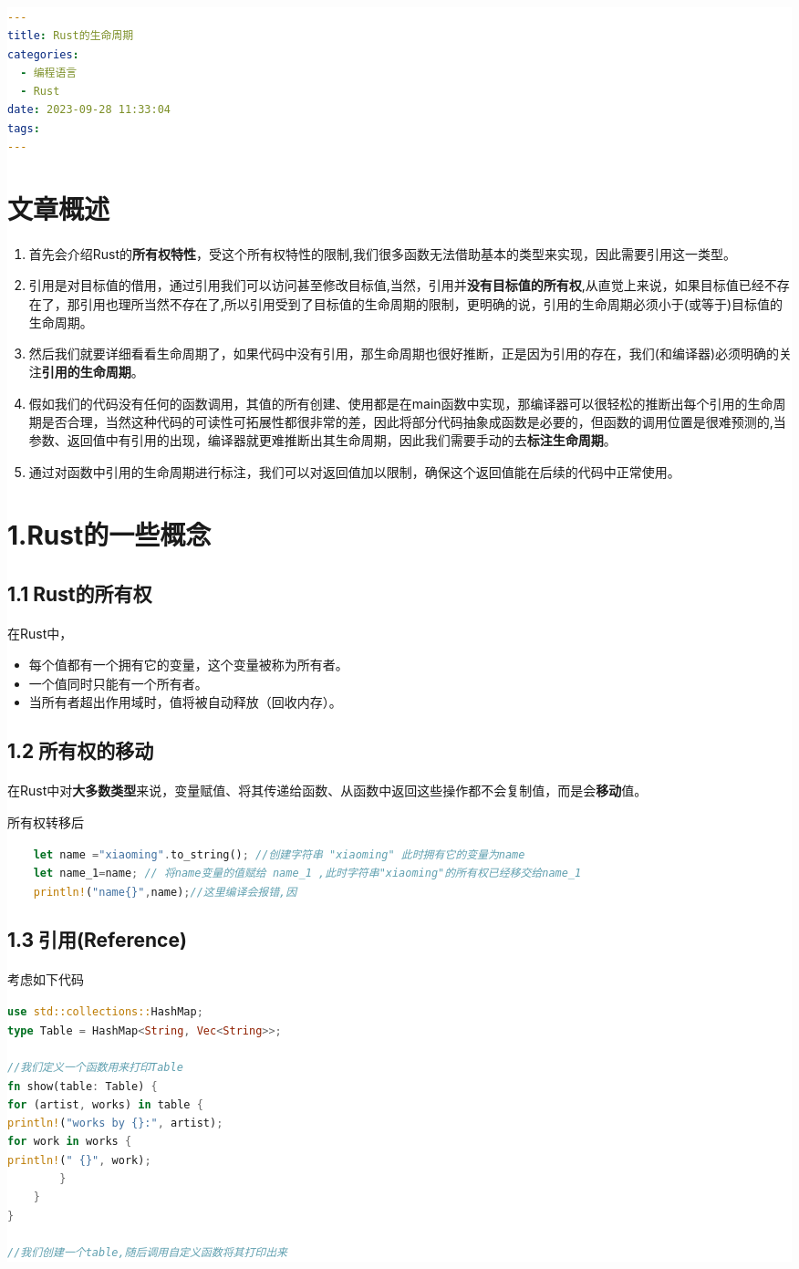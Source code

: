 ```yaml
---
title: Rust的生命周期
categories:
  - 编程语言
  - Rust
date: 2023-09-28 11:33:04
tags:
---
```


# 文章概述

1. 首先会介绍Rust的**所有权特性**，受这个所有权特性的限制,我们很多函数无法借助基本的类型来实现，因此需要引用这一类型。

2. 引用是对目标值的借用，通过引用我们可以访问甚至修改目标值,当然，引用并**没有目标值的所有权**,从直觉上来说，如果目标值已经不存在了，那引用也理所当然不存在了,所以引用受到了目标值的生命周期的限制，更明确的说，引用的生命周期必须小于(或等于)目标值的生命周期。
3. 然后我们就要详细看看生命周期了，如果代码中没有引用，那生命周期也很好推断，正是因为引用的存在，我们(和编译器)必须明确的关注**引用的生命周期**。
4. 假如我们的代码没有任何的函数调用，其值的所有创建、使用都是在main函数中实现，那编译器可以很轻松的推断出每个引用的生命周期是否合理，当然这种代码的可读性可拓展性都很非常的差，因此将部分代码抽象成函数是必要的，但函数的调用位置是很难预测的,当参数、返回值中有引用的出现，编译器就更难推断出其生命周期，因此我们需要手动的去**标注生命周期**。
5. 通过对函数中引用的生命周期进行标注，我们可以对返回值加以限制，确保这个返回值能在后续的代码中正常使用。

# 1.Rust的一些概念

## 1.1 Rust的所有权

在Rust中，

- 每个值都有一个拥有它的变量，这个变量被称为所有者。
- 一个值同时只能有一个所有者。
- 当所有者超出作用域时，值将被自动释放（回收内存）。

## 1.2 所有权的移动

在Rust中对**大多数类型**来说，变量赋值、将其传递给函数、从函数中返回这些操作都不会复制值，而是会**移动**值。

所有权转移后

```rust
    let name ="xiaoming".to_string(); //创建字符串 "xiaoming" 此时拥有它的变量为name
    let name_1=name; // 将name变量的值赋给 name_1 ,此时字符串"xiaoming"的所有权已经移交给name_1
    println!("name{}",name);//这里编译会报错,因
```



## 1.3 引用(Reference)

考虑如下代码

```rust
use std::collections::HashMap;
type Table = HashMap<String, Vec<String>>;

//我们定义一个函数用来打印Table
fn show(table: Table) {
for (artist, works) in table {
println!("works by {}:", artist);
for work in works {
println!(" {}", work);
		}
	}
}

//我们创建一个table,随后调用自定义函数将其打印出来
```